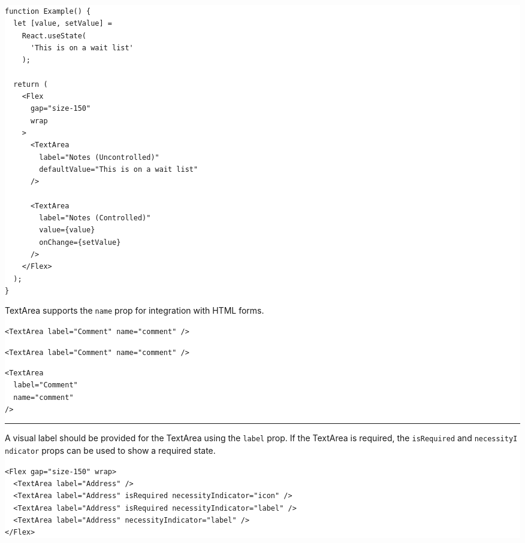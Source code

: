 ```
```

```
function Example() {
  let [value, setValue] =
    React.useState(
      'This is on a wait list'
    );

  return (
    <Flex
      gap="size-150"
      wrap
    >
      <TextArea
        label="Notes (Uncontrolled)"
        defaultValue="This is on a wait list"
      />

      <TextArea
        label="Notes (Controlled)"
        value={value}
        onChange={setValue}
      />
    </Flex>
  );
}
```

TextArea supports the `name` prop for integration with HTML forms.

```
<TextArea label="Comment" name="comment" />
```

```
<TextArea label="Comment" name="comment" />
```

```
<TextArea
  label="Comment"
  name="comment"
/>
```

* * *

A visual label should be provided for the TextArea using the `label` prop. If the TextArea is required, the `isRequired` and `necessityIndicator` props can be used to show a required state.

```
<Flex gap="size-150" wrap>
  <TextArea label="Address" />
  <TextArea label="Address" isRequired necessityIndicator="icon" />
  <TextArea label="Address" isRequired necessityIndicator="label" />
  <TextArea label="Address" necessityIndicator="label" />
</Flex>
```
